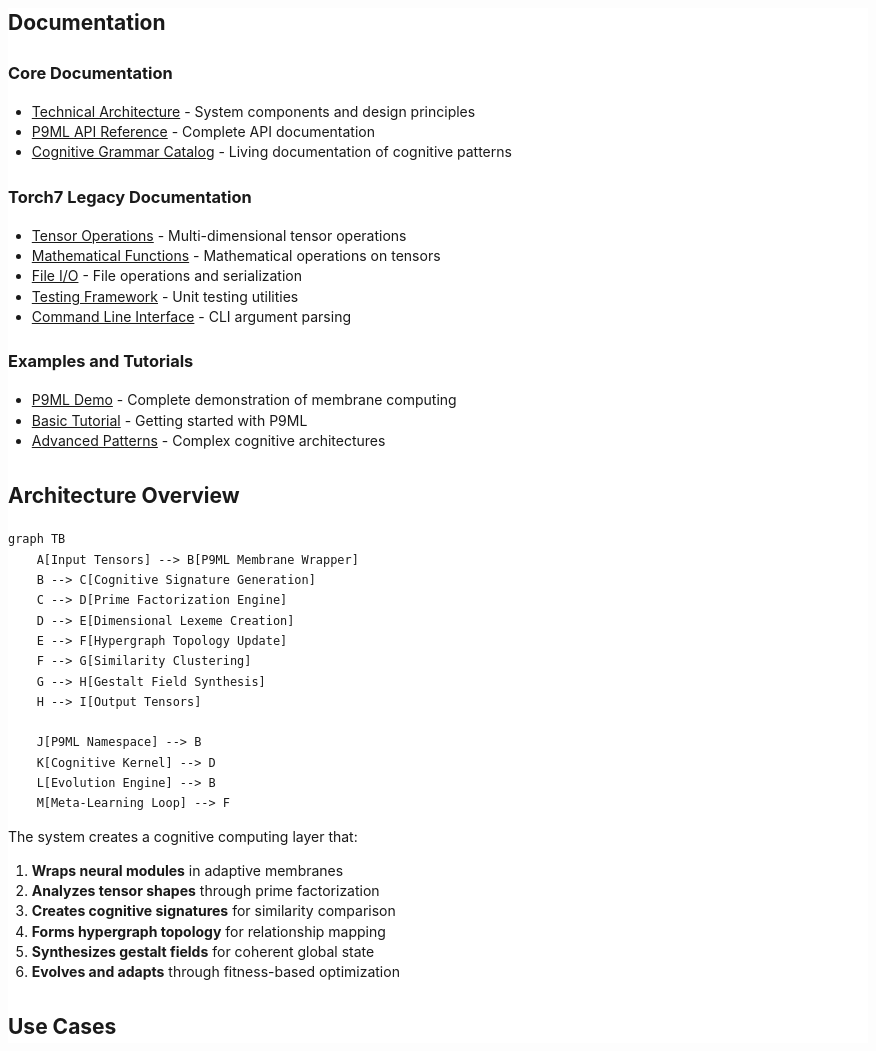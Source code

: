 ## Documentation

### Core Documentation
- [Technical Architecture](ARCHITECTURE.md) - System components and design principles
- [P9ML API Reference](doc/p9ml-api.md) - Complete API documentation
- [Cognitive Grammar Catalog](P9ML_Cognitive_Grammar_Catalog.md) - Living documentation of cognitive patterns

### Torch7 Legacy Documentation
- [Tensor Operations](doc/tensor.md) - Multi-dimensional tensor operations
- [Mathematical Functions](doc/maths.md) - Mathematical operations on tensors
- [File I/O](doc/file.md) - File operations and serialization
- [Testing Framework](doc/tester.md) - Unit testing utilities
- [Command Line Interface](doc/cmdline.md) - CLI argument parsing

### Examples and Tutorials
- [P9ML Demo](p9ml_demo.lua) - Complete demonstration of membrane computing
- [Basic Tutorial](examples/basic_tutorial.lua) - Getting started with P9ML
- [Advanced Patterns](examples/advanced_patterns.lua) - Complex cognitive architectures

## Architecture Overview

```mermaid
graph TB
    A[Input Tensors] --> B[P9ML Membrane Wrapper]
    B --> C[Cognitive Signature Generation]
    C --> D[Prime Factorization Engine]
    D --> E[Dimensional Lexeme Creation]
    E --> F[Hypergraph Topology Update]
    F --> G[Similarity Clustering]
    G --> H[Gestalt Field Synthesis]
    H --> I[Output Tensors]
    
    J[P9ML Namespace] --> B
    K[Cognitive Kernel] --> D
    L[Evolution Engine] --> B
    M[Meta-Learning Loop] --> F
```

The system creates a cognitive computing layer that:

1. **Wraps neural modules** in adaptive membranes
2. **Analyzes tensor shapes** through prime factorization
3. **Creates cognitive signatures** for similarity comparison
4. **Forms hypergraph topology** for relationship mapping
5. **Synthesizes gestalt fields** for coherent global state
6. **Evolves and adapts** through fitness-based optimization

## Use Cases
